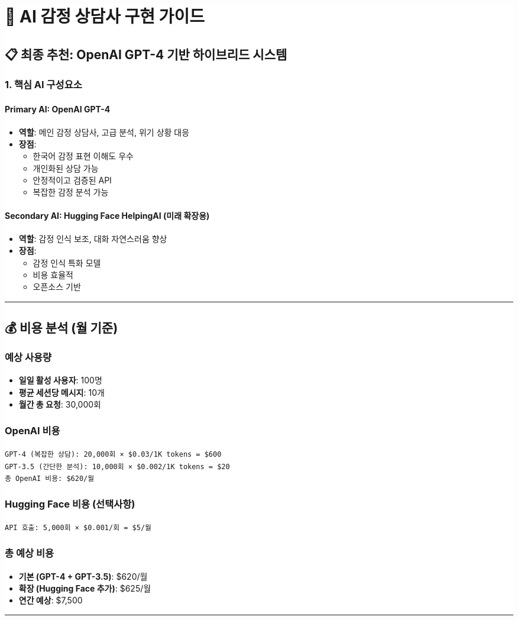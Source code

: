 # 🤖 AI 감정 상담사 구현 가이드

## 📋 **최종 추천: OpenAI GPT-4 기반 하이브리드 시스템**

### **1. 핵심 AI 구성요소**

#### **Primary AI: OpenAI GPT-4**
- **역할**: 메인 감정 상담사, 고급 분석, 위기 상황 대응
- **장점**: 
  - 한국어 감정 표현 이해도 우수
  - 개인화된 상담 가능
  - 안정적이고 검증된 API
  - 복잡한 감정 분석 가능

#### **Secondary AI: Hugging Face HelpingAI (미래 확장용)**
- **역할**: 감정 인식 보조, 대화 자연스러움 향상
- **장점**: 
  - 감정 인식 특화 모델
  - 비용 효율적
  - 오픈소스 기반

---

## 💰 **비용 분석 (월 기준)**

### **예상 사용량**
- **일일 활성 사용자**: 100명
- **평균 세션당 메시지**: 10개
- **월간 총 요청**: 30,000회

### **OpenAI 비용**
```
GPT-4 (복잡한 상담): 20,000회 × $0.03/1K tokens = $600
GPT-3.5 (간단한 분석): 10,000회 × $0.002/1K tokens = $20
총 OpenAI 비용: $620/월
```

### **Hugging Face 비용 (선택사항)**
```
API 호출: 5,000회 × $0.001/회 = $5/월
```

### **총 예상 비용**
- **기본 (GPT-4 + GPT-3.5)**: $620/월
- **확장 (Hugging Face 추가)**: $625/월
- **연간 예상**: $7,500

---
